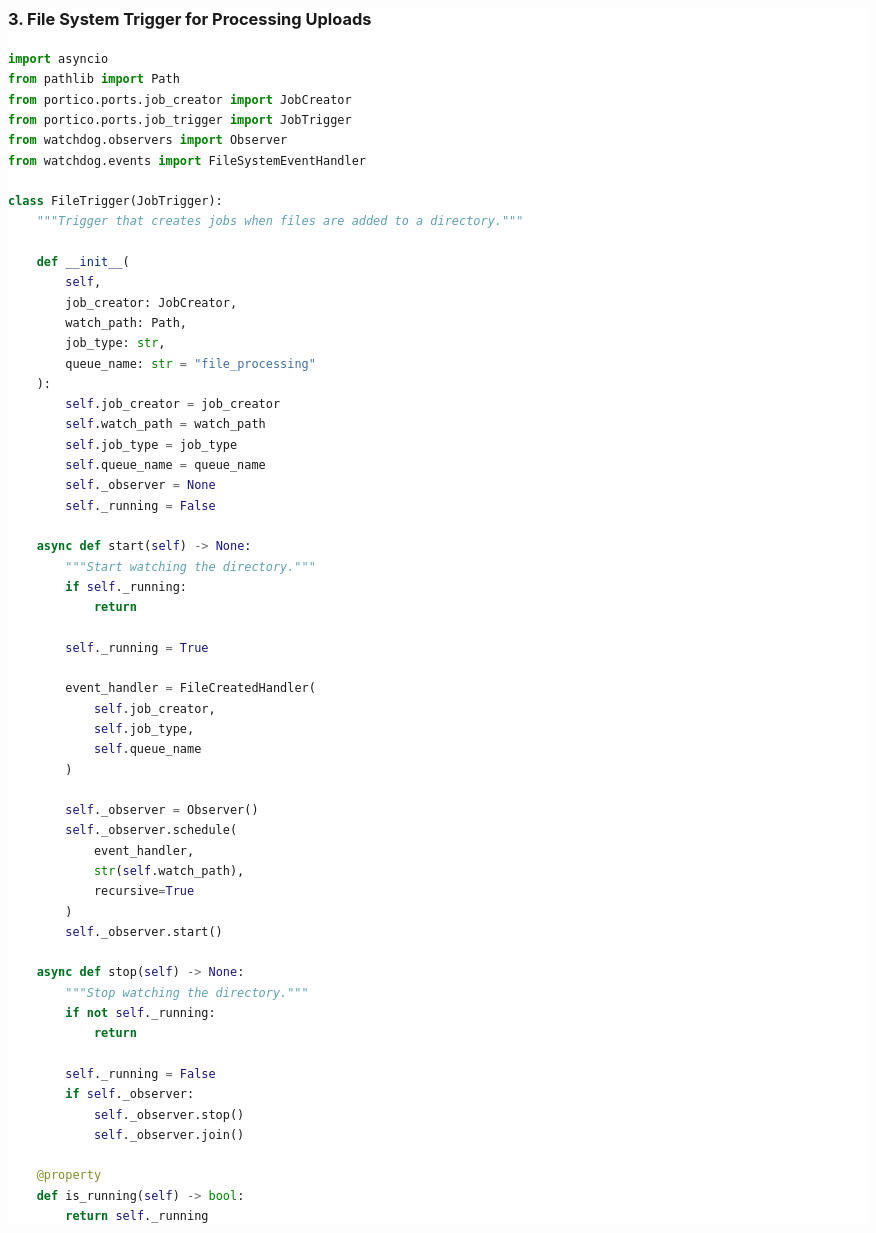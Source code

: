 ### 3. File System Trigger for Processing Uploads

```python
import asyncio
from pathlib import Path
from portico.ports.job_creator import JobCreator
from portico.ports.job_trigger import JobTrigger
from watchdog.observers import Observer
from watchdog.events import FileSystemEventHandler

class FileTrigger(JobTrigger):
    """Trigger that creates jobs when files are added to a directory."""

    def __init__(
        self,
        job_creator: JobCreator,
        watch_path: Path,
        job_type: str,
        queue_name: str = "file_processing"
    ):
        self.job_creator = job_creator
        self.watch_path = watch_path
        self.job_type = job_type
        self.queue_name = queue_name
        self._observer = None
        self._running = False

    async def start(self) -> None:
        """Start watching the directory."""
        if self._running:
            return

        self._running = True

        event_handler = FileCreatedHandler(
            self.job_creator,
            self.job_type,
            self.queue_name
        )

        self._observer = Observer()
        self._observer.schedule(
            event_handler,
            str(self.watch_path),
            recursive=True
        )
        self._observer.start()

    async def stop(self) -> None:
        """Stop watching the directory."""
        if not self._running:
            return

        self._running = False
        if self._observer:
            self._observer.stop()
            self._observer.join()

    @property
    def is_running(self) -> bool:
        return self._running


```